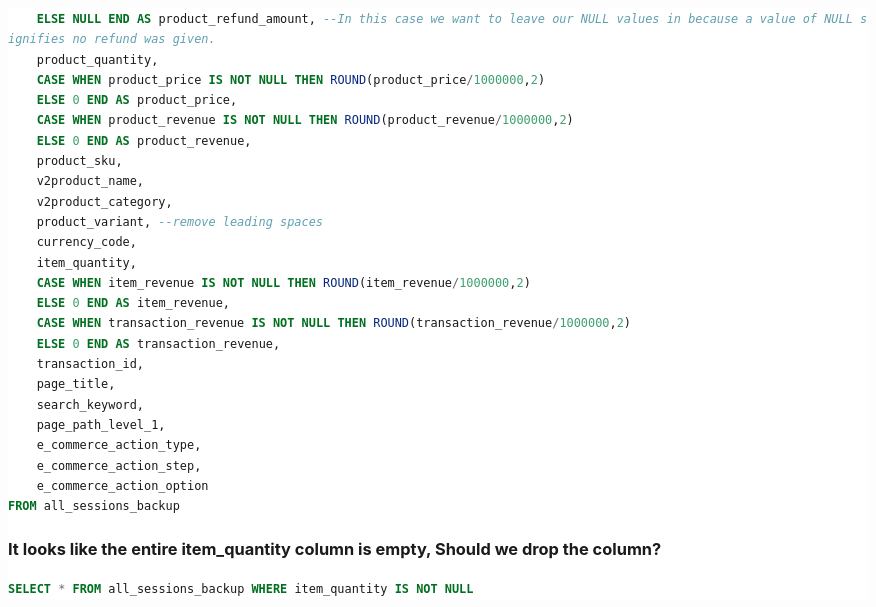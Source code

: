 ``` sql
	ELSE NULL END AS product_refund_amount, --In this case we want to leave our NULL values in because a value of NULL signifies no refund was given.
	product_quantity, 
	CASE WHEN product_price IS NOT NULL THEN ROUND(product_price/1000000,2) 
	ELSE 0 END AS product_price,
	CASE WHEN product_revenue IS NOT NULL THEN ROUND(product_revenue/1000000,2) 
	ELSE 0 END AS product_revenue, 
	product_sku,
	v2product_name,
	v2product_category,
	product_variant, --remove leading spaces
	currency_code,
	item_quantity,
	CASE WHEN item_revenue IS NOT NULL THEN ROUND(item_revenue/1000000,2) 
	ELSE 0 END AS item_revenue, 
	CASE WHEN transaction_revenue IS NOT NULL THEN ROUND(transaction_revenue/1000000,2) 
	ELSE 0 END AS transaction_revenue,
	transaction_id,
	page_title,
	search_keyword,
	page_path_level_1,
	e_commerce_action_type,
	e_commerce_action_step,
	e_commerce_action_option
FROM all_sessions_backup
```
### It looks like the entire item_quantity column is empty, Should we drop the column?
```sql
SELECT * FROM all_sessions_backup WHERE item_quantity IS NOT NULL
```
